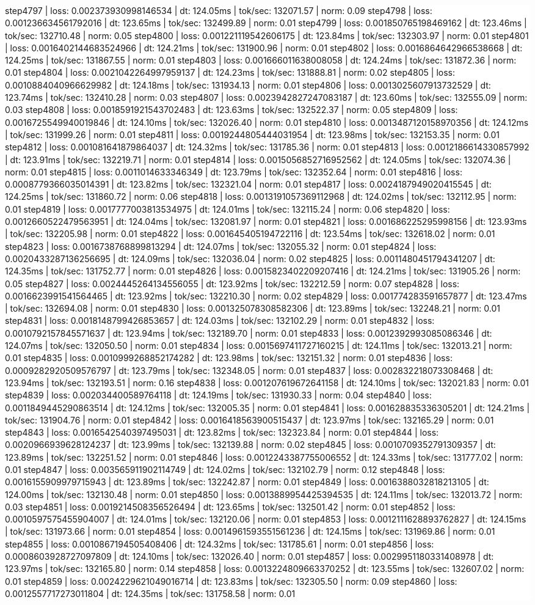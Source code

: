 step4797 | loss: 0.002373930998146534 | dt: 124.05ms | tok/sec:  132071.57 | norm: 0.09
step4798 | loss: 0.001236634561792016 | dt: 123.65ms | tok/sec:  132499.89 | norm: 0.01
step4799 | loss: 0.001850765198469162 | dt: 123.46ms | tok/sec:  132710.48 | norm: 0.05
step4800 | loss: 0.001221119542606175 | dt: 123.84ms | tok/sec:  132303.97 | norm: 0.01
step4801 | loss: 0.0016402144683524966 | dt: 124.21ms | tok/sec:  131900.96 | norm: 0.01
step4802 | loss: 0.0016864642966538668 | dt: 124.25ms | tok/sec:  131867.55 | norm: 0.01
step4803 | loss: 0.001666011638008058 | dt: 124.24ms | tok/sec:  131872.36 | norm: 0.01
step4804 | loss: 0.0021042264997959137 | dt: 124.23ms | tok/sec:  131888.81 | norm: 0.02
step4805 | loss: 0.0010884040966629982 | dt: 124.18ms | tok/sec:  131934.13 | norm: 0.01
step4806 | loss: 0.0013025607913732529 | dt: 123.74ms | tok/sec:  132410.28 | norm: 0.03
step4807 | loss: 0.0023942827247083187 | dt: 123.60ms | tok/sec:  132555.09 | norm: 0.03
step4808 | loss: 0.0018591921543702483 | dt: 123.63ms | tok/sec:  132522.37 | norm: 0.05
step4809 | loss: 0.0016725549940019846 | dt: 124.10ms | tok/sec:  132026.40 | norm: 0.01
step4810 | loss: 0.0013487120158970356 | dt: 124.12ms | tok/sec:  131999.26 | norm: 0.01
step4811 | loss: 0.0019244805444031954 | dt: 123.98ms | tok/sec:  132153.35 | norm: 0.01
step4812 | loss: 0.001081641879864037 | dt: 124.32ms | tok/sec:  131785.36 | norm: 0.01
step4813 | loss: 0.0012186614330857992 | dt: 123.91ms | tok/sec:  132219.71 | norm: 0.01
step4814 | loss: 0.0015056852716952562 | dt: 124.05ms | tok/sec:  132074.36 | norm: 0.01
step4815 | loss: 0.0011014633346349 | dt: 123.79ms | tok/sec:  132352.64 | norm: 0.01
step4816 | loss: 0.0008779366035014391 | dt: 123.82ms | tok/sec:  132321.04 | norm: 0.01
step4817 | loss: 0.0024187949020415545 | dt: 124.25ms | tok/sec:  131860.72 | norm: 0.06
step4818 | loss: 0.0013191057369112968 | dt: 124.02ms | tok/sec:  132112.95 | norm: 0.01
step4819 | loss: 0.0017777003813534975 | dt: 124.01ms | tok/sec:  132115.24 | norm: 0.06
step4820 | loss: 0.0012660522479563951 | dt: 124.04ms | tok/sec:  132081.97 | norm: 0.01
step4821 | loss: 0.001686225295998156 | dt: 123.93ms | tok/sec:  132205.98 | norm: 0.01
step4822 | loss: 0.001645405194722116 | dt: 123.54ms | tok/sec:  132618.02 | norm: 0.01
step4823 | loss: 0.0016738768899813294 | dt: 124.07ms | tok/sec:  132055.32 | norm: 0.01
step4824 | loss: 0.0020433287136256695 | dt: 124.09ms | tok/sec:  132036.04 | norm: 0.02
step4825 | loss: 0.0011480451794341207 | dt: 124.35ms | tok/sec:  131752.77 | norm: 0.01
step4826 | loss: 0.0015823402209207416 | dt: 124.21ms | tok/sec:  131905.26 | norm: 0.05
step4827 | loss: 0.0024445264134556055 | dt: 123.92ms | tok/sec:  132212.59 | norm: 0.07
step4828 | loss: 0.0016623991541564465 | dt: 123.92ms | tok/sec:  132210.30 | norm: 0.02
step4829 | loss: 0.001774283591657877 | dt: 123.47ms | tok/sec:  132694.08 | norm: 0.01
step4830 | loss: 0.001325078308582306 | dt: 123.89ms | tok/sec:  132248.21 | norm: 0.01
step4831 | loss: 0.0018148799426853657 | dt: 124.03ms | tok/sec:  132102.29 | norm: 0.01
step4832 | loss: 0.0010792157845571637 | dt: 123.94ms | tok/sec:  132189.70 | norm: 0.01
step4833 | loss: 0.0012392993085086346 | dt: 124.07ms | tok/sec:  132050.50 | norm: 0.01
step4834 | loss: 0.0015697411727160215 | dt: 124.11ms | tok/sec:  132013.21 | norm: 0.01
step4835 | loss: 0.0010999268852174282 | dt: 123.98ms | tok/sec:  132151.32 | norm: 0.01
step4836 | loss: 0.0009282920509576797 | dt: 123.79ms | tok/sec:  132348.05 | norm: 0.01
step4837 | loss: 0.002832218073308468 | dt: 123.94ms | tok/sec:  132193.51 | norm: 0.16
step4838 | loss: 0.001207619672641158 | dt: 124.10ms | tok/sec:  132021.83 | norm: 0.01
step4839 | loss: 0.002034400589764118 | dt: 124.19ms | tok/sec:  131930.33 | norm: 0.04
step4840 | loss: 0.0011849445290863514 | dt: 124.12ms | tok/sec:  132005.35 | norm: 0.01
step4841 | loss: 0.001628835336305201 | dt: 124.21ms | tok/sec:  131904.76 | norm: 0.01
step4842 | loss: 0.0016418563900515437 | dt: 123.97ms | tok/sec:  132165.29 | norm: 0.01
step4843 | loss: 0.0016542540397495031 | dt: 123.82ms | tok/sec:  132323.84 | norm: 0.01
step4844 | loss: 0.0020966939628124237 | dt: 123.99ms | tok/sec:  132139.88 | norm: 0.02
step4845 | loss: 0.0010709352791309357 | dt: 123.89ms | tok/sec:  132251.52 | norm: 0.01
step4846 | loss: 0.0012243387755006552 | dt: 124.33ms | tok/sec:  131777.02 | norm: 0.01
step4847 | loss: 0.003565911902114749 | dt: 124.02ms | tok/sec:  132102.79 | norm: 0.12
step4848 | loss: 0.0016155909979715943 | dt: 123.89ms | tok/sec:  132242.87 | norm: 0.01
step4849 | loss: 0.0016388032818213105 | dt: 124.00ms | tok/sec:  132130.48 | norm: 0.01
step4850 | loss: 0.0013889954425394535 | dt: 124.11ms | tok/sec:  132013.72 | norm: 0.03
step4851 | loss: 0.0019214508356526494 | dt: 123.65ms | tok/sec:  132501.42 | norm: 0.01
step4852 | loss: 0.0010597575455904007 | dt: 124.01ms | tok/sec:  132120.06 | norm: 0.01
step4853 | loss: 0.0012111628893762827 | dt: 124.15ms | tok/sec:  131973.66 | norm: 0.01
step4854 | loss: 0.0014961593551561236 | dt: 124.15ms | tok/sec:  131969.86 | norm: 0.01
step4855 | loss: 0.0010867194505408406 | dt: 124.32ms | tok/sec:  131785.61 | norm: 0.01
step4856 | loss: 0.0008603928727097809 | dt: 124.10ms | tok/sec:  132026.40 | norm: 0.01
step4857 | loss: 0.0029951180331408978 | dt: 123.97ms | tok/sec:  132165.80 | norm: 0.14
step4858 | loss: 0.0013224809663370252 | dt: 123.55ms | tok/sec:  132607.02 | norm: 0.01
step4859 | loss: 0.0024229621049016714 | dt: 123.83ms | tok/sec:  132305.50 | norm: 0.09
step4860 | loss: 0.0012557717273011804 | dt: 124.35ms | tok/sec:  131758.58 | norm: 0.01